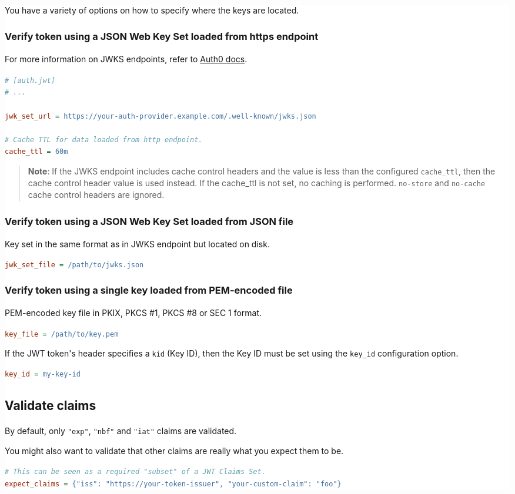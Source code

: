 You have a variety of options on how to specify where the keys are located.

### Verify token using a JSON Web Key Set loaded from https endpoint

For more information on JWKS endpoints, refer to [Auth0 docs](https://auth0.com/docs/tokens/json-web-tokens/json-web-key-sets).

```ini
# [auth.jwt]
# ...

jwk_set_url = https://your-auth-provider.example.com/.well-known/jwks.json

# Cache TTL for data loaded from http endpoint.
cache_ttl = 60m
```

> **Note**: If the JWKS endpoint includes cache control headers and the value is less than the configured `cache_ttl`, then the cache control header value is used instead. If the cache_ttl is not set, no caching is performed. `no-store` and `no-cache` cache control headers are ignored.

### Verify token using a JSON Web Key Set loaded from JSON file

Key set in the same format as in JWKS endpoint but located on disk.

```ini
jwk_set_file = /path/to/jwks.json
```

### Verify token using a single key loaded from PEM-encoded file

PEM-encoded key file in PKIX, PKCS #1, PKCS #8 or SEC 1 format.

```ini
key_file = /path/to/key.pem
```

If the JWT token's header specifies a `kid` (Key ID), then the Key ID must be set using the `key_id` configuration option.

```ini
key_id = my-key-id
```

## Validate claims

By default, only `"exp"`, `"nbf"` and `"iat"` claims are validated.

You might also want to validate that other claims are really what you expect them to be.

```ini
# This can be seen as a required "subset" of a JWT Claims Set.
expect_claims = {"iss": "https://your-token-issuer", "your-custom-claim": "foo"}
```
